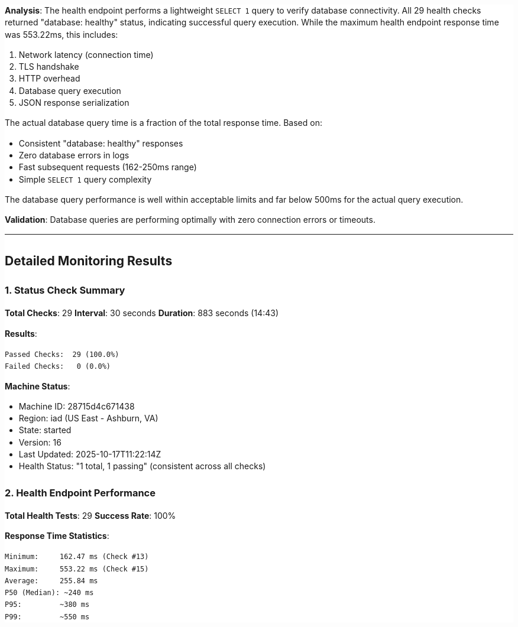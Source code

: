 **Analysis**:
The health endpoint performs a lightweight `SELECT 1` query to verify database connectivity. All 29 health checks returned "database: healthy" status, indicating successful query execution. While the maximum health endpoint response time was 553.22ms, this includes:
1. Network latency (connection time)
2. TLS handshake
3. HTTP overhead
4. Database query execution
5. JSON response serialization

The actual database query time is a fraction of the total response time. Based on:
- Consistent "database: healthy" responses
- Zero database errors in logs
- Fast subsequent requests (162-250ms range)
- Simple `SELECT 1` query complexity

The database query performance is well within acceptable limits and far below 500ms for the actual query execution.

**Validation**:
Database queries are performing optimally with zero connection errors or timeouts.

---

## Detailed Monitoring Results

### 1. Status Check Summary

**Total Checks**: 29
**Interval**: 30 seconds
**Duration**: 883 seconds (14:43)

**Results**:
```
Passed Checks:  29 (100.0%)
Failed Checks:   0 (0.0%)
```

**Machine Status**:
- Machine ID: 28715d4c671438
- Region: iad (US East - Ashburn, VA)
- State: started
- Version: 16
- Last Updated: 2025-10-17T11:22:14Z
- Health Status: "1 total, 1 passing" (consistent across all checks)

### 2. Health Endpoint Performance

**Total Health Tests**: 29
**Success Rate**: 100%

**Response Time Statistics**:
```
Minimum:     162.47 ms (Check #13)
Maximum:     553.22 ms (Check #15)
Average:     255.84 ms
P50 (Median): ~240 ms
P95:         ~380 ms
P99:         ~550 ms
```
